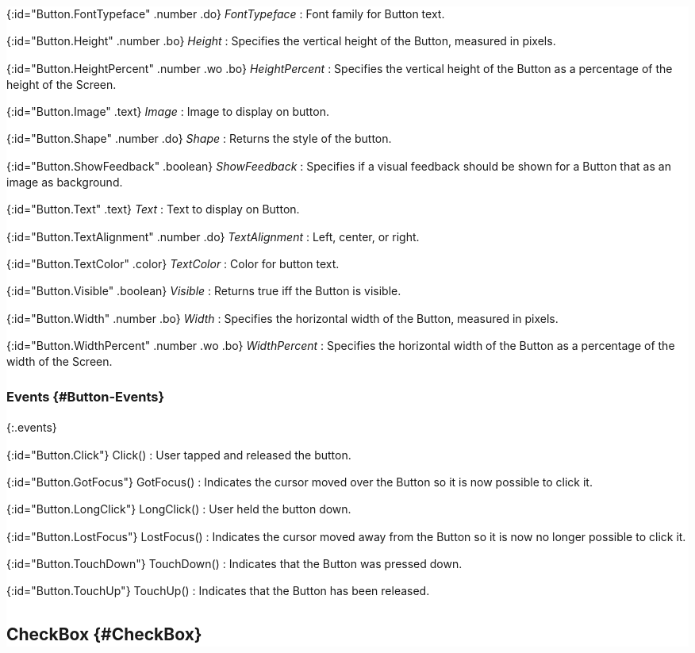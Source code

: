 {:id="Button.FontTypeface" .number .do} *FontTypeface*
: Font family for Button text.

{:id="Button.Height" .number .bo} *Height*
: Specifies the vertical height of the Button, measured in pixels.

{:id="Button.HeightPercent" .number .wo .bo} *HeightPercent*
: Specifies the vertical height of the Button as a percentage of the height of the Screen.

{:id="Button.Image" .text} *Image*
: Image to display on button.

{:id="Button.Shape" .number .do} *Shape*
: Returns the style of the button.

{:id="Button.ShowFeedback" .boolean} *ShowFeedback*
: Specifies if a visual feedback should be shown  for a Button that as an image as background.

{:id="Button.Text" .text} *Text*
: Text to display on Button.

{:id="Button.TextAlignment" .number .do} *TextAlignment*
: Left, center, or right.

{:id="Button.TextColor" .color} *TextColor*
: Color for button text.

{:id="Button.Visible" .boolean} *Visible*
: Returns true iff the Button is visible.

{:id="Button.Width" .number .bo} *Width*
: Specifies the horizontal width of the Button, measured in pixels.

{:id="Button.WidthPercent" .number .wo .bo} *WidthPercent*
: Specifies the horizontal width of the Button as a percentage of the width of the Screen.

### Events  {#Button-Events}

{:.events}

{:id="Button.Click"} Click()
: User tapped and released the button.

{:id="Button.GotFocus"} GotFocus()
: Indicates the cursor moved over the Button so it is now possible to click it.

{:id="Button.LongClick"} LongClick()
: User held the button down.

{:id="Button.LostFocus"} LostFocus()
: Indicates the cursor moved away from the Button so it is now no longer possible to click it.

{:id="Button.TouchDown"} TouchDown()
: Indicates that the Button was pressed down.

{:id="Button.TouchUp"} TouchUp()
: Indicates that the Button has been released.

## CheckBox  {#CheckBox}
